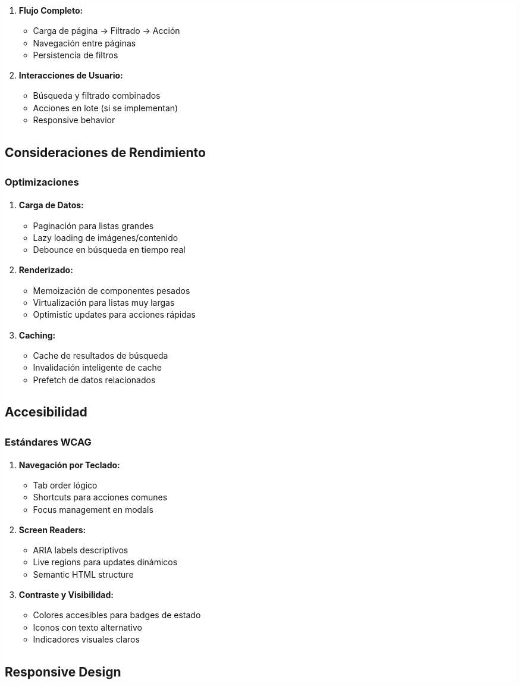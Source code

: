 1. **Flujo Completo:**

   - Carga de página → Filtrado → Acción
   - Navegación entre páginas
   - Persistencia de filtros

2. **Interacciones de Usuario:**
   - Búsqueda y filtrado combinados
   - Acciones en lote (si se implementan)
   - Responsive behavior

## Consideraciones de Rendimiento

### Optimizaciones

1. **Carga de Datos:**

   - Paginación para listas grandes
   - Lazy loading de imágenes/contenido
   - Debounce en búsqueda en tiempo real

2. **Renderizado:**

   - Memoización de componentes pesados
   - Virtualización para listas muy largas
   - Optimistic updates para acciones rápidas

3. **Caching:**
   - Cache de resultados de búsqueda
   - Invalidación inteligente de cache
   - Prefetch de datos relacionados

## Accesibilidad

### Estándares WCAG

1. **Navegación por Teclado:**

   - Tab order lógico
   - Shortcuts para acciones comunes
   - Focus management en modals

2. **Screen Readers:**

   - ARIA labels descriptivos
   - Live regions para updates dinámicos
   - Semantic HTML structure

3. **Contraste y Visibilidad:**
   - Colores accesibles para badges de estado
   - Iconos con texto alternativo
   - Indicadores visuales claros

## Responsive Design
